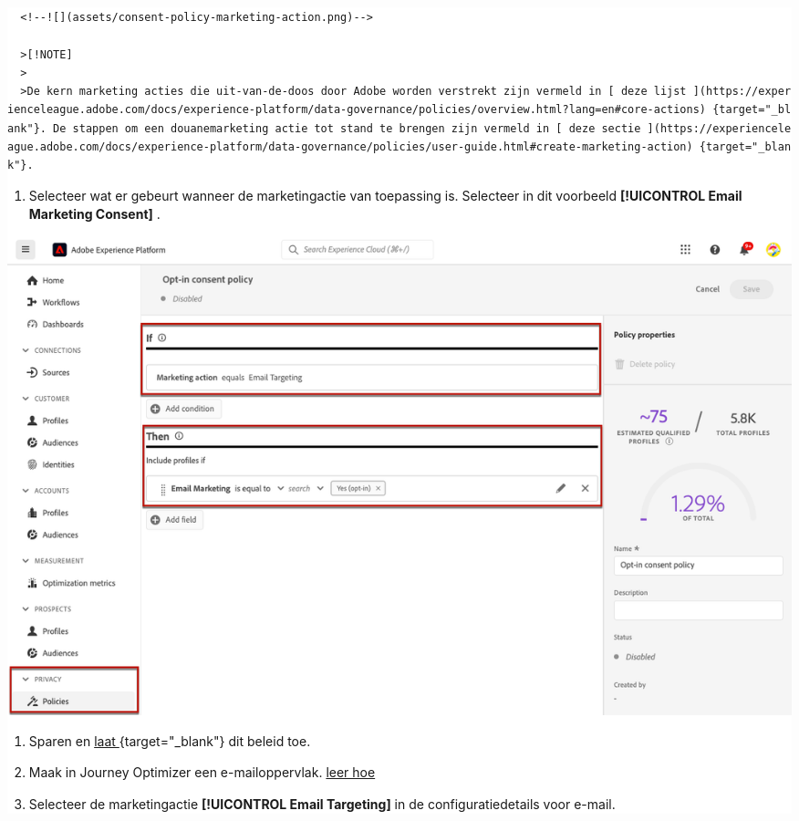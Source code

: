       <!--![](assets/consent-policy-marketing-action.png)-->

      >[!NOTE]
      >
      >De kern marketing acties die uit-van-de-doos door Adobe worden verstrekt zijn vermeld in [ deze lijst ](https://experienceleague.adobe.com/docs/experience-platform/data-governance/policies/overview.html?lang=en#core-actions) {target="_blank"}. De stappen om een douanemarketing actie tot stand te brengen zijn vermeld in [ deze sectie ](https://experienceleague.adobe.com/docs/experience-platform/data-governance/policies/user-guide.html#create-marketing-action) {target="_blank"}.

   1. Selecteer wat er gebeurt wanneer de marketingactie van toepassing is. Selecteer in dit voorbeeld **[!UICONTROL Email Marketing Consent]** .

   ![](assets/consent-policy-then.png)

1. Sparen en [ laat ](https://experienceleague.adobe.com/docs/experience-platform/data-governance/policies/user-guide.html#enable) {target="_blank"} dit beleid toe.

1. Maak in Journey Optimizer een e-mailoppervlak. [ leer hoe ](../configuration/channel-surfaces.md#create-channel-surface)

1. Selecteer de marketingactie **[!UICONTROL Email Targeting]** in de configuratiedetails voor e-mail.
